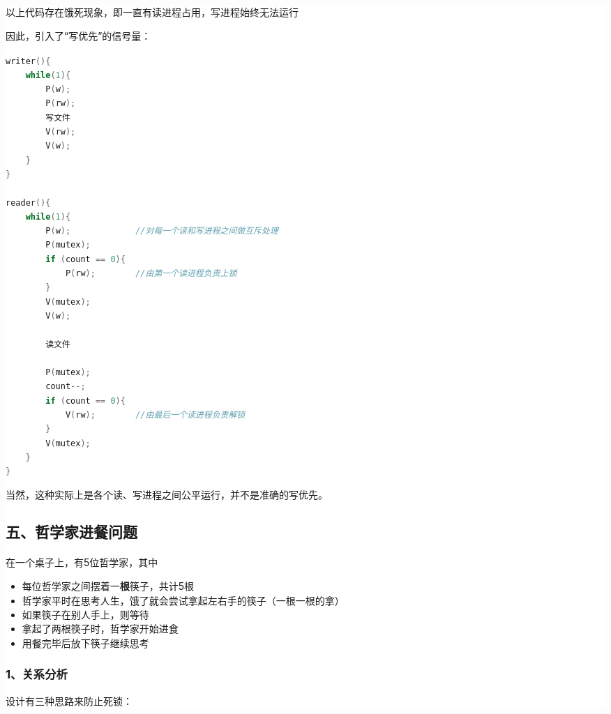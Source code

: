 以上代码存在饿死现象，即一直有读进程占用，写进程始终无法运行

因此，引入了“写优先”的信号量：

```c
writer(){
    while(1){
        P(w);
        P(rw);
        写文件
        V(rw);
        V(w);
    }
}

reader(){
    while(1){
        P(w);             //对每一个读和写进程之间做互斥处理
        P(mutex);
        if (count == 0){
            P(rw);        //由第一个读进程负责上锁
        }
        V(mutex);
        V(w);
        
        读文件
        
        P(mutex);
        count--;
        if (count == 0){
            V(rw);        //由最后一个读进程负责解锁
        }
        V(mutex);
    }
}
```

当然，这种实际上是各个读、写进程之间公平运行，并不是准确的写优先。



## 五、哲学家进餐问题

在一个桌子上，有5位哲学家，其中

* 每位哲学家之间摆着一**根**筷子，共计5根
* 哲学家平时在思考人生，饿了就会尝试拿起左右手的筷子（一根一根的拿）
* 如果筷子在别人手上，则等待
* 拿起了两根筷子时，哲学家开始进食
* 用餐完毕后放下筷子继续思考

### 1、关系分析

设计有三种思路来防止死锁：
